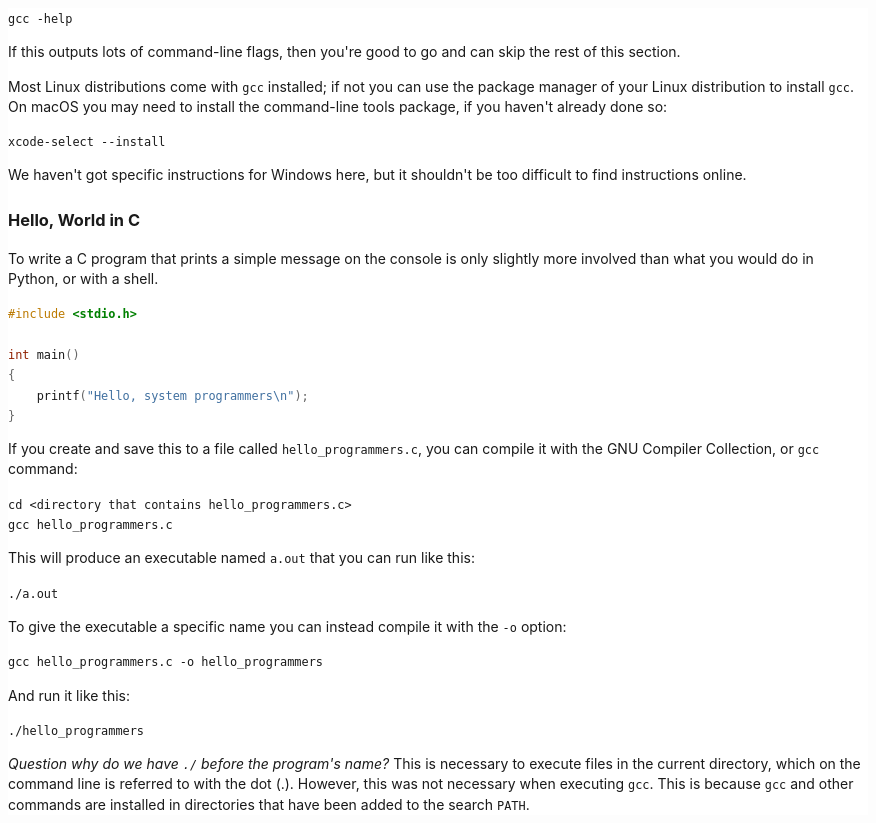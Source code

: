 ```console
gcc -help
```

If this outputs lots of command-line flags, then you're good to go and can skip the rest of this section.

Most Linux distributions come with `gcc` installed; if not you can use the package manager of your Linux distribution to install `gcc`.
On macOS you may need to install the command-line tools package, if you haven't already done so:

```console
xcode-select --install
```

We haven't got specific instructions for Windows here, but it shouldn't be too difficult to find instructions online.

### Hello, World in C

To write a C program that prints a simple message on the console is only slightly more involved than what you would do in Python, or with a shell.

```c
#include <stdio.h>

int main()
{
    printf("Hello, system programmers\n");
}
```

If you create and save this to a file called `hello_programmers.c`, you can compile it with the GNU Compiler Collection, or `gcc` command:

```console
cd <directory that contains hello_programmers.c>
gcc hello_programmers.c
```

This will produce an executable named `a.out` that you can run like this:

```console
./a.out
```

To give the executable a specific name you can instead compile it with the `-o` option:

```console
gcc hello_programmers.c -o hello_programmers
```

And run it like this:

```console
./hello_programmers
```

*Question why do we have `./` before the program's name?*
This is necessary to execute files in the current directory, which on the command line is referred to with the dot (.).
However, this was not necessary when executing `gcc`.
This is because `gcc` and other commands are installed in directories that have been added to the search `PATH`.
